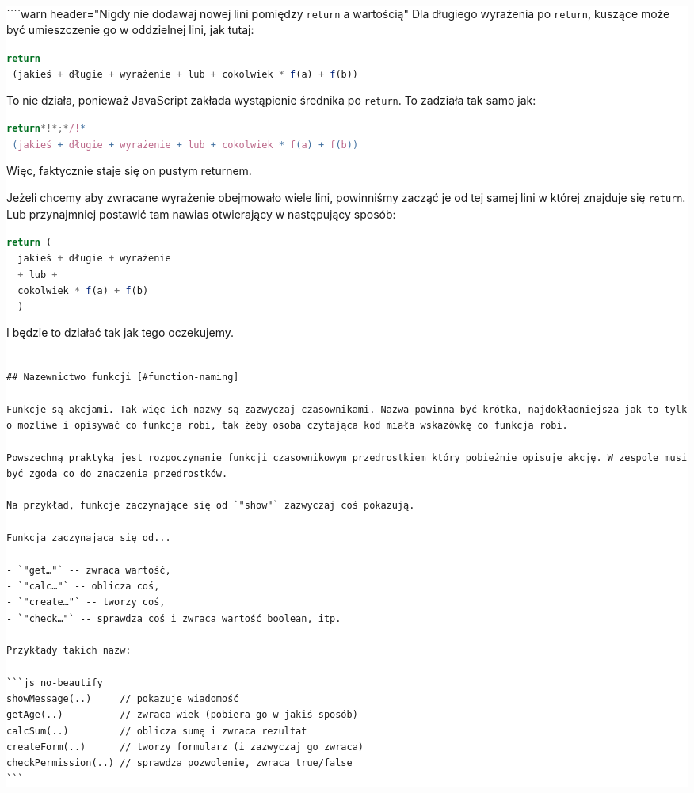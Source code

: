 ````warn header="Nigdy nie dodawaj nowej lini pomiędzy `return` a wartością"
Dla długiego wyrażenia po `return`, kuszące może być umieszczenie go w oddzielnej lini, jak tutaj:

```js
return
 (jakieś + długie + wyrażenie + lub + cokolwiek * f(a) + f(b))
```
To nie działa, ponieważ JavaScript zakłada wystąpienie średnika po `return`. To zadziała tak samo jak:

```js
return*!*;*/!*
 (jakieś + długie + wyrażenie + lub + cokolwiek * f(a) + f(b))
```

Więc, faktycznie staje się on pustym returnem.

Jeżeli chcemy aby zwracane wyrażenie obejmowało wiele lini, powinniśmy zacząć je od tej samej lini w której znajduje się `return`. Lub przynajmniej postawić tam nawias otwierający w następujący sposób:

```js
return (
  jakieś + długie + wyrażenie
  + lub +
  cokolwiek * f(a) + f(b)
  )
```
I będzie to działać tak jak tego oczekujemy.
````

## Nazewnictwo funkcji [#function-naming]

Funkcje są akcjami. Tak więc ich nazwy są zazwyczaj czasownikami. Nazwa powinna być krótka, najdokładniejsza jak to tylko możliwe i opisywać co funkcja robi, tak żeby osoba czytająca kod miała wskazówkę co funkcja robi.

Powszechną praktyką jest rozpoczynanie funkcji czasownikowym przedrostkiem który pobieżnie opisuje akcję. W zespole musi być zgoda co do znaczenia przedrostków.

Na przykład, funkcje zaczynające się od `"show"` zazwyczaj coś pokazują.

Funkcja zaczynająca się od...

- `"get…"` -- zwraca wartość,
- `"calc…"` -- oblicza coś,
- `"create…"` -- tworzy coś,
- `"check…"` -- sprawdza coś i zwraca wartość boolean, itp.

Przykłady takich nazw:

```js no-beautify
showMessage(..)     // pokazuje wiadomość
getAge(..)          // zwraca wiek (pobiera go w jakiś sposób)
calcSum(..)         // oblicza sumę i zwraca rezultat
createForm(..)      // tworzy formularz (i zazwyczaj go zwraca)
checkPermission(..) // sprawdza pozwolenie, zwraca true/false
```
